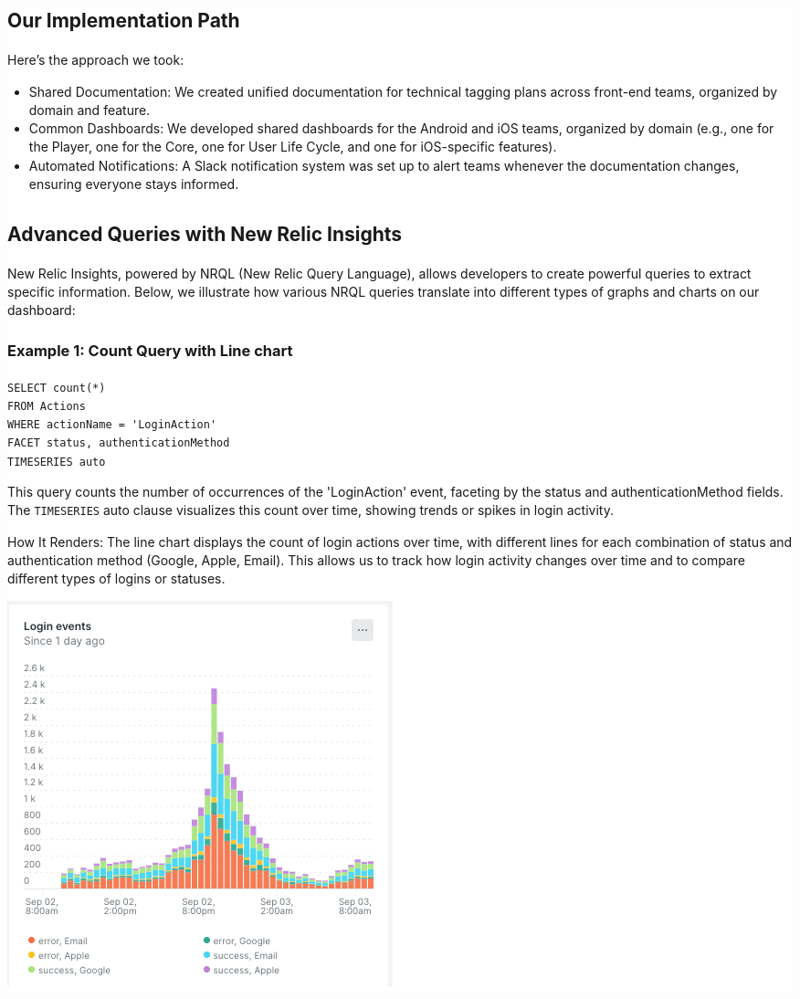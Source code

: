 ## Our Implementation Path 

Here’s the approach we took: 

* Shared Documentation: We created unified documentation for technical tagging plans across front-end teams, organized by domain and feature. 
* Common Dashboards: We developed shared dashboards for the Android and iOS teams, organized by domain (e.g., one for the Player, one for the Core, one for User Life Cycle, and one for iOS-specific features). 
* Automated Notifications: A Slack notification system was set up to alert teams whenever the documentation changes, ensuring everyone stays informed. 

## Advanced Queries with New Relic Insights 

New Relic Insights, powered by NRQL (New Relic Query Language), allows developers to create powerful queries to extract specific information. Below, we illustrate how various NRQL queries translate into different types of graphs and charts on our dashboard: 

 
### Example 1: Count Query with Line chart 

 ```
 SELECT count(*) 
 FROM Actions 
 WHERE actionName = 'LoginAction' 
 FACET status, authenticationMethod 
 TIMESERIES auto 
 ```

This query counts the number of occurrences of the 'LoginAction' event, faceting by the status and authenticationMethod fields. The `TIMESERIES` auto clause visualizes this count over time, showing trends or spikes in login activity. 

How It Renders: The line chart displays the count of login actions over time, with different lines for each combination of status and authentication method (Google, Apple, Email). This allows us to track how login activity changes over time and to compare different types of logins or statuses. 

 ![Bar chart rendering](/images/posts/2024-10-03-enhancing-production-monitoring-with-newrelic/barchart.png)
